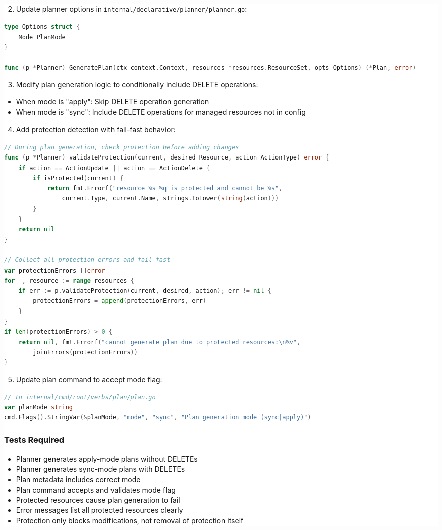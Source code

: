 2. Update planner options in `internal/declarative/planner/planner.go`:
```go
type Options struct {
    Mode PlanMode
}

func (p *Planner) GeneratePlan(ctx context.Context, resources *resources.ResourceSet, opts Options) (*Plan, error)
```

3. Modify plan generation logic to conditionally include DELETE operations:
- When mode is "apply": Skip DELETE operation generation
- When mode is "sync": Include DELETE operations for managed resources not in config

4. Add protection detection with fail-fast behavior:
```go
// During plan generation, check protection before adding changes
func (p *Planner) validateProtection(current, desired Resource, action ActionType) error {
    if action == ActionUpdate || action == ActionDelete {
        if isProtected(current) {
            return fmt.Errorf("resource %s %q is protected and cannot be %s",
                current.Type, current.Name, strings.ToLower(string(action)))
        }
    }
    return nil
}

// Collect all protection errors and fail fast
var protectionErrors []error
for _, resource := range resources {
    if err := p.validateProtection(current, desired, action); err != nil {
        protectionErrors = append(protectionErrors, err)
    }
}
if len(protectionErrors) > 0 {
    return nil, fmt.Errorf("cannot generate plan due to protected resources:\n%v", 
        joinErrors(protectionErrors))
}
```

5. Update plan command to accept mode flag:
```go
// In internal/cmd/root/verbs/plan/plan.go
var planMode string
cmd.Flags().StringVar(&planMode, "mode", "sync", "Plan generation mode (sync|apply)")
```

### Tests Required
- Planner generates apply-mode plans without DELETEs
- Planner generates sync-mode plans with DELETEs
- Plan metadata includes correct mode
- Plan command accepts and validates mode flag
- Protected resources cause plan generation to fail
- Error messages list all protected resources clearly
- Protection only blocks modifications, not removal of protection itself
